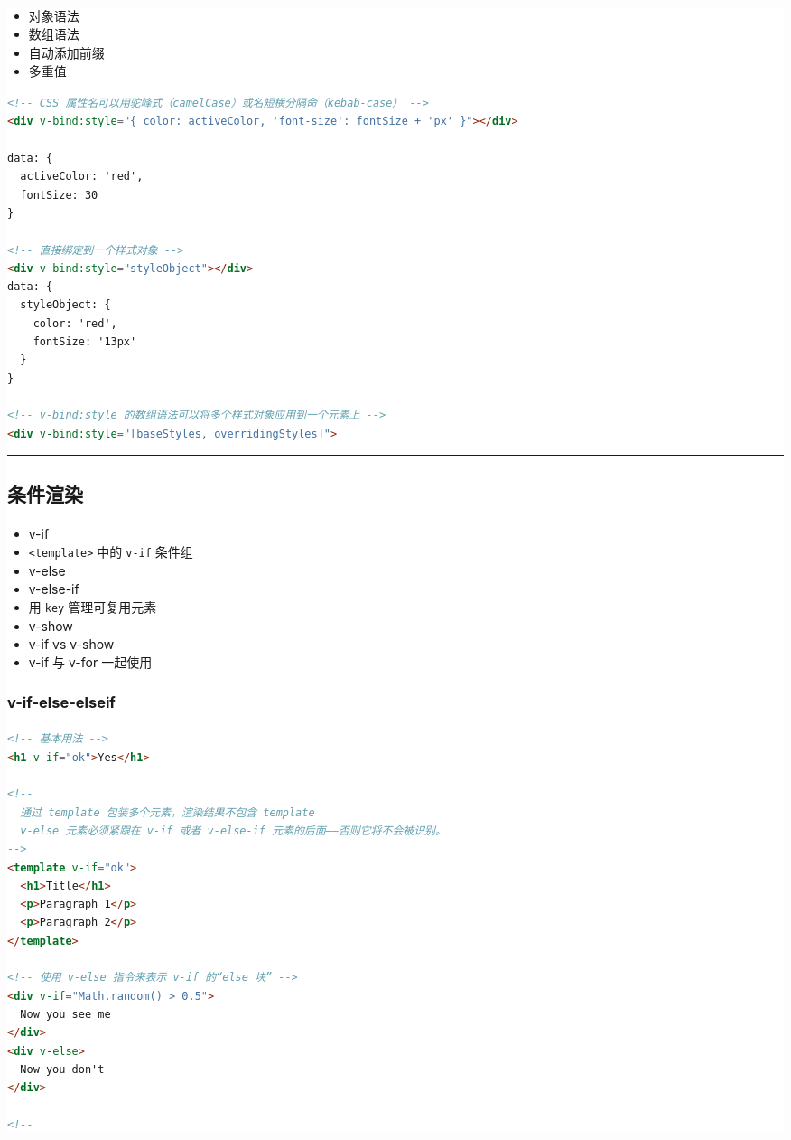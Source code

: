 - 对象语法
- 数组语法
- 自动添加前缀
- 多重值

```html
<!-- CSS 属性名可以用驼峰式（camelCase）或名短横分隔命（kebab-case） -->
<div v-bind:style="{ color: activeColor, 'font-size': fontSize + 'px' }"></div>

data: {
  activeColor: 'red',
  fontSize: 30
}

<!-- 直接绑定到一个样式对象 -->
<div v-bind:style="styleObject"></div>
data: {
  styleObject: {
    color: 'red',
    fontSize: '13px'
  }
}

<!-- v-bind:style 的数组语法可以将多个样式对象应用到一个元素上 -->
<div v-bind:style="[baseStyles, overridingStyles]">
```

---

## 条件渲染

- v-if
- `<template>` 中的 `v-if` 条件组
- v-else
- v-else-if
- 用 `key` 管理可复用元素
- v-show
- v-if vs v-show
- v-if 与 v-for 一起使用

### v-if-else-elseif

```html
<!-- 基本用法 -->
<h1 v-if="ok">Yes</h1>

<!-- 
  通过 template 包装多个元素，渲染结果不包含 template 
  v-else 元素必须紧跟在 v-if 或者 v-else-if 元素的后面——否则它将不会被识别。
-->
<template v-if="ok">
  <h1>Title</h1>
  <p>Paragraph 1</p>
  <p>Paragraph 2</p>
</template>

<!-- 使用 v-else 指令来表示 v-if 的“else 块” -->
<div v-if="Math.random() > 0.5">
  Now you see me
</div>
<div v-else>
  Now you don't
</div>

<!-- 
```